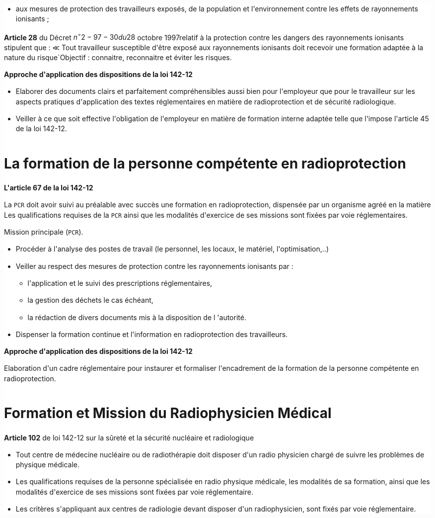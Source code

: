 - aux mesures de protection des travailleurs exposés, de la population et l'environnement contre les effets de rayonnements ionisants ;

**Article 28** du Décret $n^{\circ} 2-97-30 du 28$ octobre 1997relatif à la protection contre les dangers des rayonnements ionisants stipulent que : $\ll$ Tout travailleur susceptible d'être exposé aux rayonnements ionisants doit recevoir une formation adaptée à la nature du risque`Objectif : connaitre, reconnaitre et éviter les risques.

**Approche d'application des dispositions de la loi 142-12**

- Elaborer des documents clairs et parfaitement compréhensibles aussi bien pour l'employeur que pour le travailleur sur les aspects pratiques d'application des textes réglementaires en matière de radioprotection et de sécurité radiologique.

- Veiller à ce que soit effective l'obligation de l'employeur en matière de formation interne adaptée telle que l'impose l'article 45 de la loi 142-12.

# La formation de la personne compétente en radioprotection


**L'article 67 de la loi 142-12**

La `PCR` doit avoir suivi au préalable avec succès une formation en radioprotection, dispensée par un organisme agréé en la matière Les qualifications requises de la `PCR` ainsi que les modalités d'exercice de ses missions sont fixées par voie réglementaires.

Mission principale (`PCR`).

- Procéder à l'analyse des postes de travail (le personnel, les locaux, le matériel, l'optimisation,..)

- Veiller au respect des mesures de protection contre les rayonnements ionisants par :

    - l'application et le suivi des prescriptions réglementaires,

    - la gestion des déchets le cas échéant,

    - la rédaction de divers documents mis à la disposition de l 'autorité.

- Dispenser la formation continue et l'information en radioprotection des travailleurs.


**Approche d'application des dispositions de la loi 142-12**

Elaboration d'un cadre réglementaire pour instaurer et formaliser l'encadrement de la formation de la personne compétente en radioprotection.

# Formation et Mission du Radiophysicien Médical
**Article 102** de loi 142-12 sur la sûreté et la sécurité nucléaire et radiologique

- Tout centre de médecine nucléaire ou de radiothérapie doit disposer d'un radio physicien chargé de suivre les problèmes de physique médicale.

- Les qualifications requises de la personne spécialisée en radio physique médicale, les modalités de sa formation, ainsi que les modalités d'exercice de ses missions sont fixées par voie réglementaire.

- Les critères s'appliquant aux centres de radiologie devant disposer d'un radiophysicien, sont fixés par voie réglementaire.
